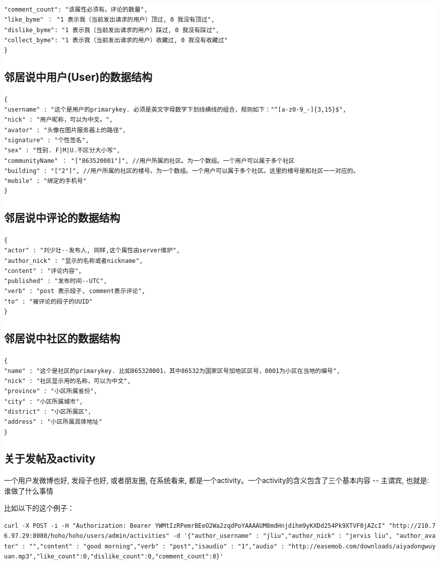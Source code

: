 	"comment_count": "该属性必须有。评论的数量",
	"like_byme" ： "1 表示我（当前发出请求的用户）顶过, 0 我没有顶过",
	"dislike_byme": "1 表示我（当前发出请求的用户）踩过, 0 我没有踩过",
	"collect_byme": "1 表示我（当前发出请求的用户）收藏过, 0 我没有收藏过"
	}

## 邻居说中用户(User)的数据结构

	{	
	"username" : "这个是用户的primarykey. 必须是英文字母数字下划线横线的组合，规则如下："^[a-z0-9_-]{3,15}$",
	"nick" : "用户昵称，可以为中文。",
	"avator" : "头像在图片服务器上的路径",
	"signature" : "个性签名",
	"sex" : "性别. F|M|U.不区分大小写",
	"communityName" ： "["863520001"]", //用户所属的社区。为一个数组。一个用户可以属于多个社区
	"building" : "["2"]", //用户所属的社区的楼号。为一个数组。一个用户可以属于多个社区。这里的楼号是和社区一一对应的。
	"mobile" : "绑定的手机号"
	}

## 邻居说中评论的数据结构

	{	
	"actor" : "刘少壮--发布人, 同样,这个属性由server维护",
	"author_nick" : "显示的名称或者nickname",
	"content" : "评论内容",
	"published" : "发布时间--UTC",
	"verb" : "post 表示段子, comment表示评论",
	"to" : "被评论的段子的UUID"	
	}
	

## 邻居说中社区的数据结构

	{	
	"name" : "这个是社区的primarykey. 比如865320001，其中86532为国家区号加地区区号，0001为小区在当地的编号",
	"nick" : "社区显示用的名称，可以为中文",
	"province" : "小区所属省份",
	"city" : "小区所属城市",
	"district" : "小区所属区",
	"address" : "小区所属具体地址"
	}
	
## 关于发帖及activity	
一个用户发微博也好, 发段子也好, 或者朋友圈, 在系统看来, 都是一个activity。一个activity的含义包含了三个基本内容 -- 主谓宾, 也就是: 谁做了什么事情
	
比如以下的这个例子：

	curl -X POST -i -H "Authorization: Bearer YWMtIzRPemrBEeO2Wa2zqdPoYAAAAUM8mdHnjdihm9yKXDd254Pk9XTVF0jAZcI" "http://210.76.97.29:8080/hoho/hoho/users/admin/activities" -d '{"author_username" : "jliu","author_nick" : "jervis liu", "author_avator" : "","content" : "good morning","verb" : "post","isaudio" : "1","audio" : "http://easemob.com/downloads/aiyadongwuyuan.mp3","like_count":0,"dislike_count":0,"comment_count":0}'
